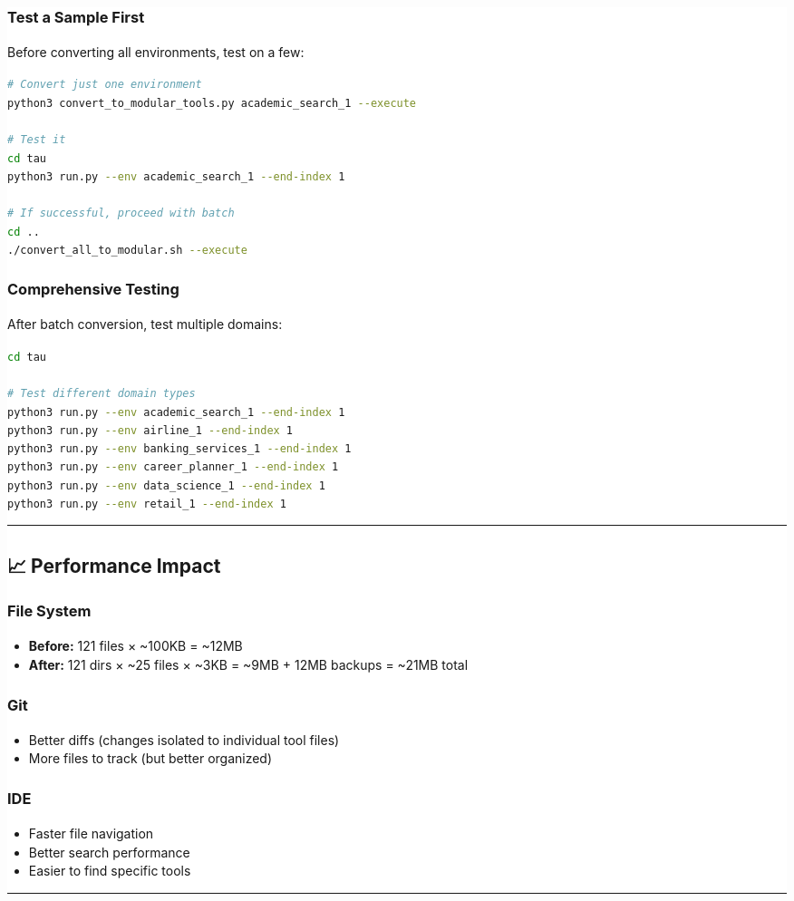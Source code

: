 ### Test a Sample First

Before converting all environments, test on a few:

```bash
# Convert just one environment
python3 convert_to_modular_tools.py academic_search_1 --execute

# Test it
cd tau
python3 run.py --env academic_search_1 --end-index 1

# If successful, proceed with batch
cd ..
./convert_all_to_modular.sh --execute
```

### Comprehensive Testing

After batch conversion, test multiple domains:

```bash
cd tau

# Test different domain types
python3 run.py --env academic_search_1 --end-index 1
python3 run.py --env airline_1 --end-index 1
python3 run.py --env banking_services_1 --end-index 1
python3 run.py --env career_planner_1 --end-index 1
python3 run.py --env data_science_1 --end-index 1
python3 run.py --env retail_1 --end-index 1
```

---

## 📈 Performance Impact

### File System
- **Before:** 121 files × ~100KB = ~12MB
- **After:** 121 dirs × ~25 files × ~3KB = ~9MB + 12MB backups = ~21MB total

### Git
- Better diffs (changes isolated to individual tool files)
- More files to track (but better organized)

### IDE
- Faster file navigation
- Better search performance
- Easier to find specific tools

---
